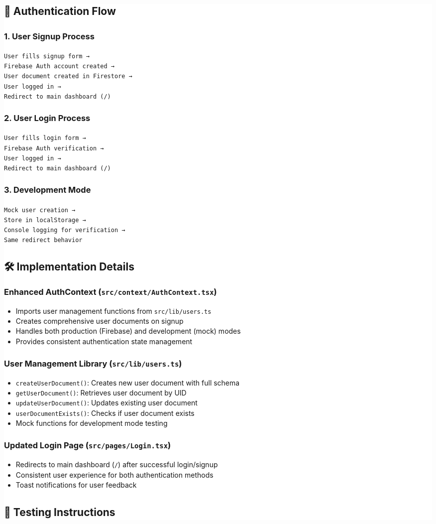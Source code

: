 ## 🔄 Authentication Flow

### 1. User Signup Process
```
User fills signup form → 
Firebase Auth account created → 
User document created in Firestore → 
User logged in → 
Redirect to main dashboard (/)
```

### 2. User Login Process
```
User fills login form → 
Firebase Auth verification → 
User logged in → 
Redirect to main dashboard (/)
```

### 3. Development Mode
```
Mock user creation → 
Store in localStorage → 
Console logging for verification → 
Same redirect behavior
```

## 🛠️ Implementation Details

### Enhanced AuthContext (`src/context/AuthContext.tsx`)
- Imports user management functions from `src/lib/users.ts`
- Creates comprehensive user documents on signup
- Handles both production (Firebase) and development (mock) modes
- Provides consistent authentication state management

### User Management Library (`src/lib/users.ts`)
- `createUserDocument()`: Creates new user document with full schema
- `getUserDocument()`: Retrieves user document by UID
- `updateUserDocument()`: Updates existing user document
- `userDocumentExists()`: Checks if user document exists
- Mock functions for development mode testing

### Updated Login Page (`src/pages/Login.tsx`)
- Redirects to main dashboard (`/`) after successful login/signup
- Consistent user experience for both authentication methods
- Toast notifications for user feedback

## 🧪 Testing Instructions
